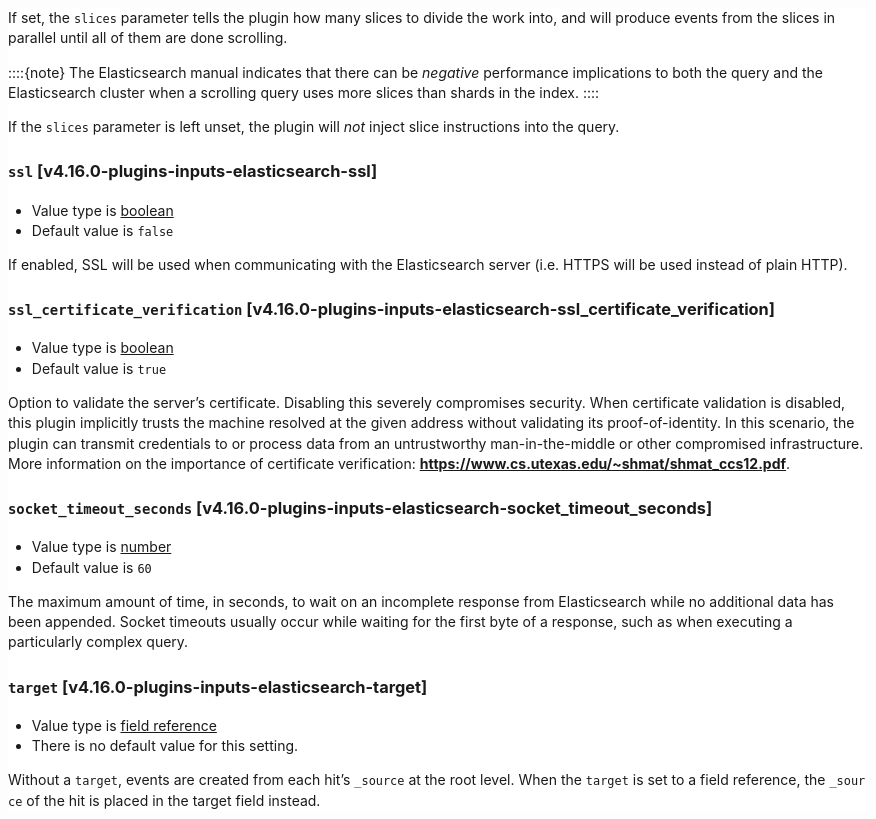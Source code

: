 If set, the `slices` parameter tells the plugin how many slices to divide the work into, and will produce events from the slices in parallel until all of them are done scrolling.

::::{note}
The Elasticsearch manual indicates that there can be *negative* performance implications to both the query and the Elasticsearch cluster when a scrolling query uses more slices than shards in the index.
::::


If the `slices` parameter is left unset, the plugin will *not* inject slice instructions into the query.


### `ssl` [v4.16.0-plugins-inputs-elasticsearch-ssl]

* Value type is [boolean](logstash://reference/configuration-file-structure.md#boolean)
* Default value is `false`

If enabled, SSL will be used when communicating with the Elasticsearch server (i.e. HTTPS will be used instead of plain HTTP).


### `ssl_certificate_verification` [v4.16.0-plugins-inputs-elasticsearch-ssl_certificate_verification]

* Value type is [boolean](logstash://reference/configuration-file-structure.md#boolean)
* Default value is `true`

Option to validate the server’s certificate. Disabling this severely compromises security. When certificate validation is disabled, this plugin implicitly trusts the machine resolved at the given address without validating its proof-of-identity. In this scenario, the plugin can transmit credentials to or process data from an untrustworthy man-in-the-middle or other compromised infrastructure. More information on the importance of certificate verification: **https://www.cs.utexas.edu/~shmat/shmat_ccs12.pdf**.


### `socket_timeout_seconds` [v4.16.0-plugins-inputs-elasticsearch-socket_timeout_seconds]

* Value type is [number](logstash://reference/configuration-file-structure.md#number)
* Default value is `60`

The maximum amount of time, in seconds, to wait on an incomplete response from Elasticsearch while no additional data has been appended. Socket timeouts usually occur while waiting for the first byte of a response, such as when executing a particularly complex query.


### `target` [v4.16.0-plugins-inputs-elasticsearch-target]

* Value type is [field reference](https://www.elastic.co/guide/en/logstash/current/field-references-deepdive.html)
* There is no default value for this setting.

Without a `target`, events are created from each hit’s `_source` at the root level. When the `target` is set to a field reference, the `_source` of the hit is placed in the target field instead.
